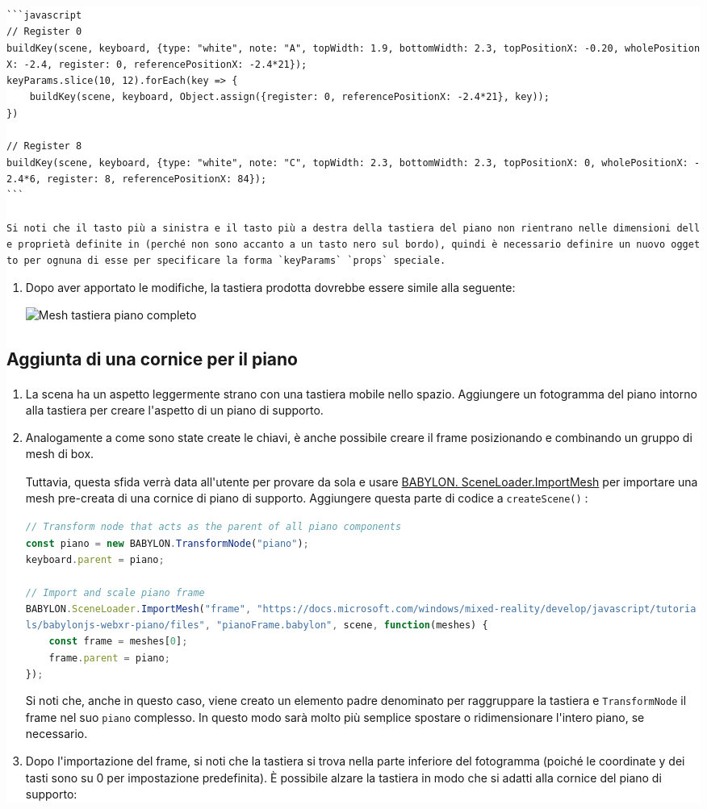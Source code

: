     ```javascript
    // Register 0
    buildKey(scene, keyboard, {type: "white", note: "A", topWidth: 1.9, bottomWidth: 2.3, topPositionX: -0.20, wholePositionX: -2.4, register: 0, referencePositionX: -2.4*21});
    keyParams.slice(10, 12).forEach(key => {
        buildKey(scene, keyboard, Object.assign({register: 0, referencePositionX: -2.4*21}, key));
    })

    // Register 8
    buildKey(scene, keyboard, {type: "white", note: "C", topWidth: 2.3, bottomWidth: 2.3, topPositionX: 0, wholePositionX: -2.4*6, register: 8, referencePositionX: 84});
    ```

    Si noti che il tasto più a sinistra e il tasto più a destra della tastiera del piano non rientrano nelle dimensioni delle proprietà definite in (perché non sono accanto a un tasto nero sul bordo), quindi è necessario definire un nuovo oggetto per ognuna di esse per specificare la forma `keyParams` `props` speciale.

1. Dopo aver apportato le modifiche, la tastiera prodotta dovrebbe essere simile alla seguente:

    ![Mesh tastiera piano completo](./images/full-keyboard-mesh.png)

## <a name="adding-a-piano-frame"></a>Aggiunta di una cornice per il piano

1. La scena ha un aspetto leggermente strano con una tastiera mobile nello spazio. Aggiungere un fotogramma del piano intorno alla tastiera per creare l'aspetto di un piano di supporto.

1. Analogamente a come sono state create le chiavi, è anche possibile creare il frame posizionando e combinando un gruppo di mesh di box.

    Tuttavia, questa sfida verrà data all'utente per provare da sola e usare [BABYLON. SceneLoader.ImportMesh](https://doc.babylonjs.com/divingDeeper/importers/loadingFileTypes#sceneloaderimportmesh) per importare una mesh pre-creata di una cornice di piano di supporto. Aggiungere questa parte di codice a `createScene()` :

    ```javascript
    // Transform node that acts as the parent of all piano components
    const piano = new BABYLON.TransformNode("piano");
    keyboard.parent = piano;

    // Import and scale piano frame
    BABYLON.SceneLoader.ImportMesh("frame", "https://docs.microsoft.com/windows/mixed-reality/develop/javascript/tutorials/babylonjs-webxr-piano/files", "pianoFrame.babylon", scene, function(meshes) {
        const frame = meshes[0];
        frame.parent = piano;
    });
    ```

    Si noti che, anche in questo caso, viene creato un elemento padre denominato per raggruppare la tastiera e `TransformNode` il frame nel suo `piano` complesso. In questo modo sarà molto più semplice spostare o ridimensionare l'intero piano, se necessario.

1. Dopo l'importazione del frame, si noti che la tastiera si trova nella parte inferiore del fotogramma (poiché le coordinate y dei tasti sono su 0 per impostazione predefinita). È possibile alzare la tastiera in modo che si adatti alla cornice del piano di supporto:
